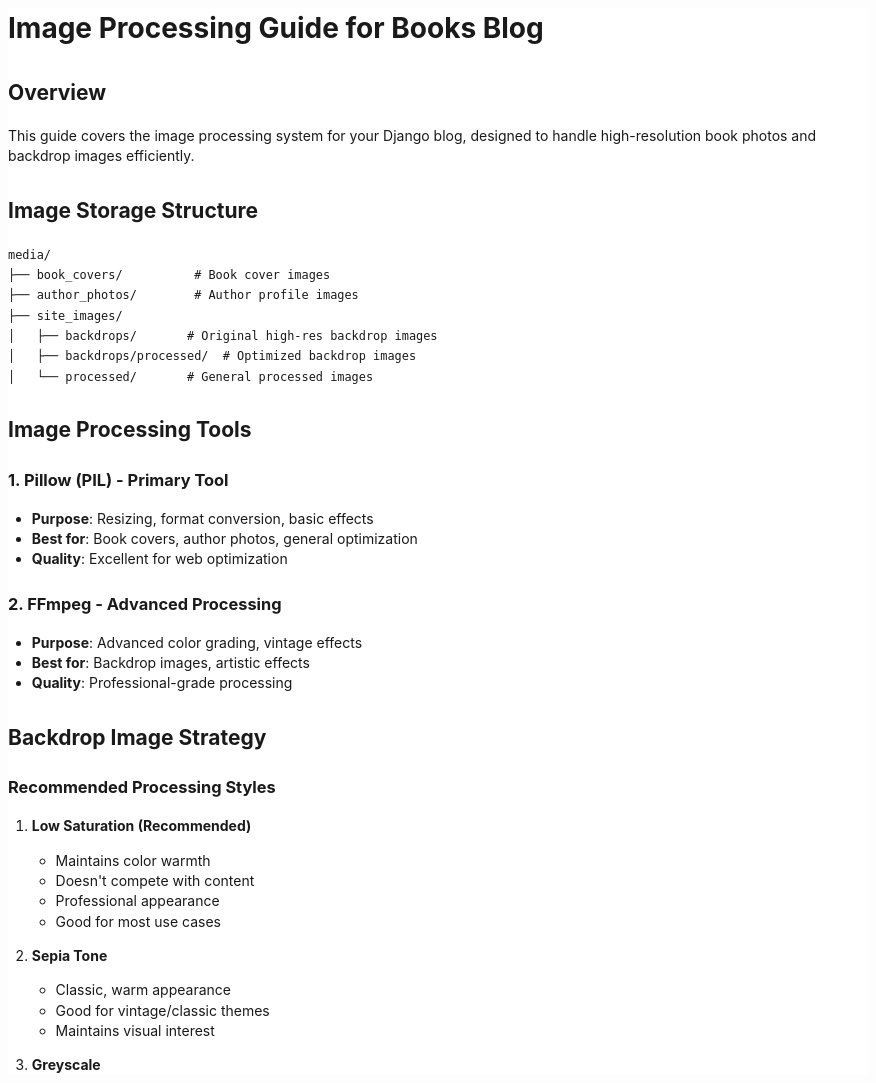 # Image Processing Guide for Books Blog

## Overview

This guide covers the image processing system for your Django blog, designed to handle high-resolution book photos and backdrop images efficiently.

## Image Storage Structure

```
media/
├── book_covers/          # Book cover images
├── author_photos/        # Author profile images
├── site_images/
│   ├── backdrops/       # Original high-res backdrop images
│   ├── backdrops/processed/  # Optimized backdrop images
│   └── processed/       # General processed images
```

## Image Processing Tools

### 1. Pillow (PIL) - Primary Tool

- **Purpose**: Resizing, format conversion, basic effects
- **Best for**: Book covers, author photos, general optimization
- **Quality**: Excellent for web optimization

### 2. FFmpeg - Advanced Processing

- **Purpose**: Advanced color grading, vintage effects
- **Best for**: Backdrop images, artistic effects
- **Quality**: Professional-grade processing

## Backdrop Image Strategy

### Recommended Processing Styles

1. **Low Saturation (Recommended)**

   - Maintains color warmth
   - Doesn't compete with content
   - Professional appearance
   - Good for most use cases

2. **Sepia Tone**

   - Classic, warm appearance
   - Good for vintage/classic themes
   - Maintains visual interest

3. **Greyscale**
